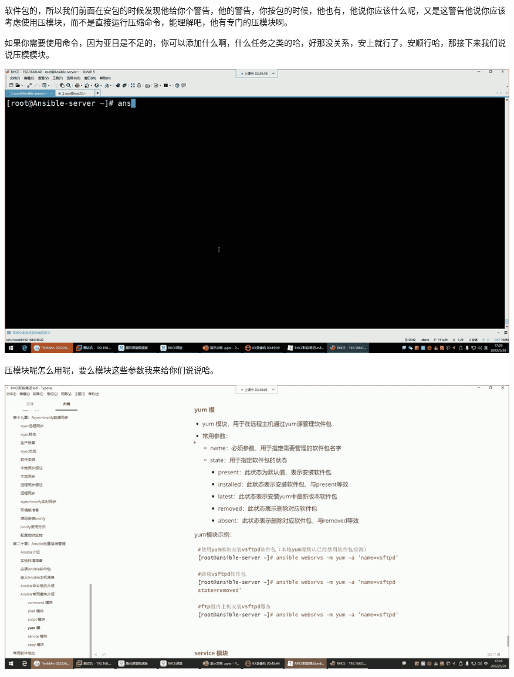 
软件包的，所以我们前面在安包的时候发现他给你个警告，他的警告，你按包的时候，他也有，他说你应该什么呢，又是这警告他说你应该考虑使用压模块，而不是直接运行压缩命令，能理解吧，他有专门的压模块啊。

如果你需要使用命令，因为亚目是不足的，你可以添加什么啊，什么任务之类的哈，好那没关系，安上就行了，安顺行哈，那接下来我们说说压模模块。



![](img/ea05b9bc7f69fbb9c49d9654ac48d736_91.png)

压模块呢怎么用呢，要么模块这些参数我来给你们说说哈。

![](img/ea05b9bc7f69fbb9c49d9654ac48d736_93.png)
